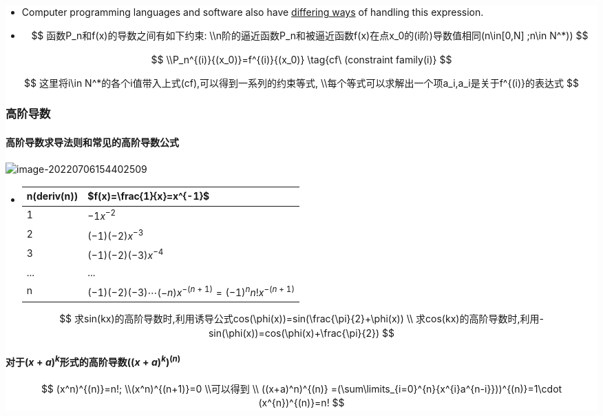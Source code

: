   - Computer programming languages and software also have [differing ways](https://en.wikipedia.org/wiki/Zero_to_the_power_of_zero#Treatment_on_computers) of handling this expression.




  - $$
    函数P_n和f(x)的导数之间有如下约束:
    \\n阶的逼近函数P_n和被逼近函数f(x)在点x_0的(i阶)导数值相同(n\in[0,N] ;n\in N^*))
    $$

$$
\\P_n^{(i)}{(x_0)}=f^{(i)}{(x_0)} \tag{cf\ (constraint family(i)}
$$

$$
这里将i\in N^*的各个i值带入上式(cf),可以得到一系列的约束等式,
\\每个等式可以求解出一个项a_i,a_i是关于f^{(i)}的表达式
$$


### 高阶导数

#### 高阶导数求导法则和常见的高阶导数公式

![image-20220706154402509](https://img-blog.csdnimg.cn/img_convert/0feef97b4516bc962ae14a5320c375bd.png)

- | n(deriv(n)) | $f(x)=\frac{1}{x}=x^{-1}$                              |
  | ----------- | ------------------------------------------------------ |
  | 1           | $-1x^{-2}$                                             |
  | 2           | $(-1)(-2)x^{-3}$                                       |
  | 3           | $(-1)(-2)(-3)x^{-4}$                                   |
  | ...         | ...                                                    |
  | n           | $(-1)(-2)(-3)\cdots(-n)x^{-(n+1)}=(-1)^n n!x^{-(n+1)}$ |
  
  


$$
求sin(kx)的高阶导数时,利用诱导公式cos(\phi(x))=sin(\frac{\pi}{2}+\phi(x))
\\
求cos(kx)的高阶导数时,利用-sin(\phi(x))=cos(\phi(x)+\frac{\pi}{2})
$$


#### 对于$(x+a)^k$形式的高阶导数$((x+a)^k)^{(n)}$

$$
(x^n)^{(n)}=n!;
\\(x^n)^{(n+1)}=0
\\可以得到
\\
((x+a)^n)^{(n)}
=(\sum\limits_{i=0}^{n}{x^{i}a^{n-i}}))^{(n)}=1\cdot (x^{n})^{(n)}=n!
$$
